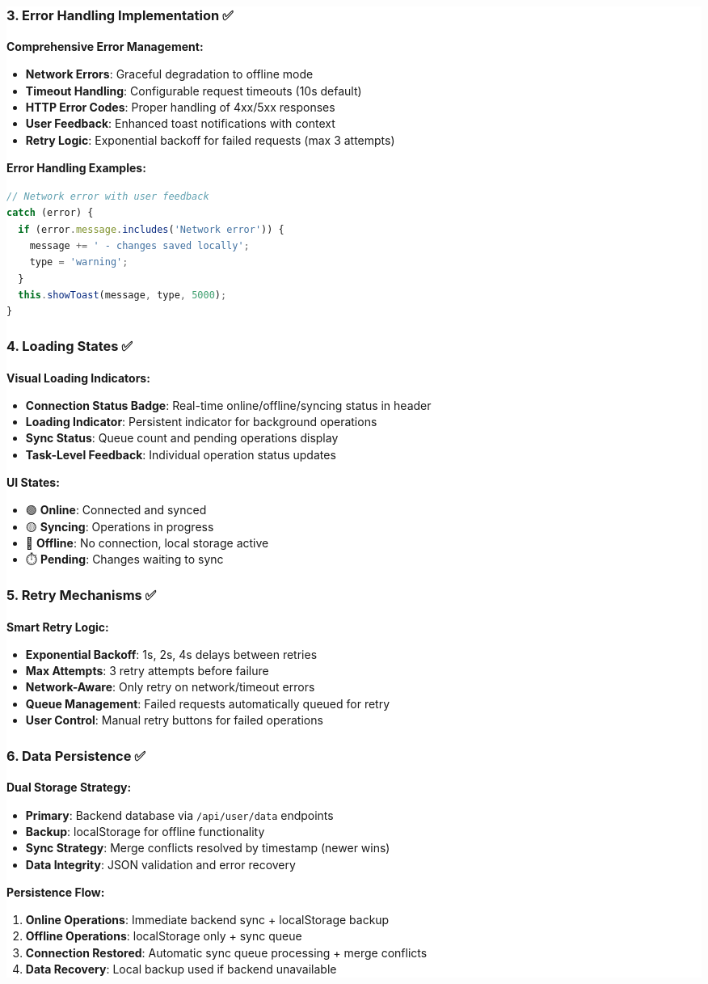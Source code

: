 ### 3. Error Handling Implementation ✅

**Comprehensive Error Management:**

- **Network Errors**: Graceful degradation to offline mode
- **Timeout Handling**: Configurable request timeouts (10s default)
- **HTTP Error Codes**: Proper handling of 4xx/5xx responses  
- **User Feedback**: Enhanced toast notifications with context
- **Retry Logic**: Exponential backoff for failed requests (max 3 attempts)

**Error Handling Examples:**
```javascript
// Network error with user feedback
catch (error) {
  if (error.message.includes('Network error')) {
    message += ' - changes saved locally';
    type = 'warning';
  }
  this.showToast(message, type, 5000);
}
```

### 4. Loading States ✅

**Visual Loading Indicators:**
- **Connection Status Badge**: Real-time online/offline/syncing status in header
- **Loading Indicator**: Persistent indicator for background operations
- **Sync Status**: Queue count and pending operations display
- **Task-Level Feedback**: Individual operation status updates

**UI States:**
- 🟢 **Online**: Connected and synced
- 🟡 **Syncing**: Operations in progress  
- 🔴 **Offline**: No connection, local storage active
- ⏱️ **Pending**: Changes waiting to sync

### 5. Retry Mechanisms ✅

**Smart Retry Logic:**
- **Exponential Backoff**: 1s, 2s, 4s delays between retries
- **Max Attempts**: 3 retry attempts before failure
- **Network-Aware**: Only retry on network/timeout errors
- **Queue Management**: Failed requests automatically queued for retry
- **User Control**: Manual retry buttons for failed operations

### 6. Data Persistence ✅

**Dual Storage Strategy:**
- **Primary**: Backend database via `/api/user/data` endpoints
- **Backup**: localStorage for offline functionality
- **Sync Strategy**: Merge conflicts resolved by timestamp (newer wins)
- **Data Integrity**: JSON validation and error recovery

**Persistence Flow:**
1. **Online Operations**: Immediate backend sync + localStorage backup
2. **Offline Operations**: localStorage only + sync queue  
3. **Connection Restored**: Automatic sync queue processing + merge conflicts
4. **Data Recovery**: Local backup used if backend unavailable
